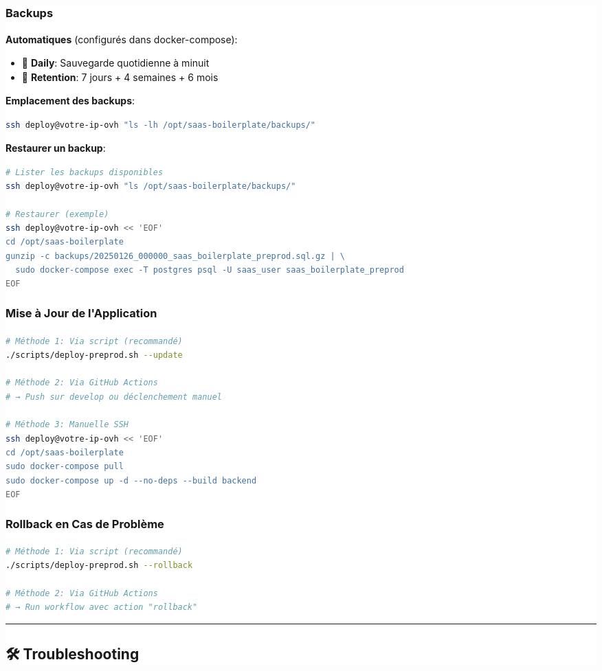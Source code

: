 ### Backups

**Automatiques** (configurés dans docker-compose):
- 📅 **Daily**: Sauvegarde quotidienne à minuit
- 📅 **Retention**: 7 jours + 4 semaines + 6 mois

**Emplacement des backups**:
```bash
ssh deploy@votre-ip-ovh "ls -lh /opt/saas-boilerplate/backups/"
```

**Restaurer un backup**:
```bash
# Lister les backups disponibles
ssh deploy@votre-ip-ovh "ls /opt/saas-boilerplate/backups/"

# Restaurer (exemple)
ssh deploy@votre-ip-ovh << 'EOF'
cd /opt/saas-boilerplate
gunzip -c backups/20250126_000000_saas_boilerplate_preprod.sql.gz | \
  sudo docker-compose exec -T postgres psql -U saas_user saas_boilerplate_preprod
EOF
```

### Mise à Jour de l'Application

```bash
# Méthode 1: Via script (recommandé)
./scripts/deploy-preprod.sh --update

# Méthode 2: Via GitHub Actions
# → Push sur develop ou déclenchement manuel

# Méthode 3: Manuelle SSH
ssh deploy@votre-ip-ovh << 'EOF'
cd /opt/saas-boilerplate
sudo docker-compose pull
sudo docker-compose up -d --no-deps --build backend
EOF
```

### Rollback en Cas de Problème

```bash
# Méthode 1: Via script (recommandé)
./scripts/deploy-preprod.sh --rollback

# Méthode 2: Via GitHub Actions
# → Run workflow avec action "rollback"
```

---

## 🛠️ Troubleshooting
